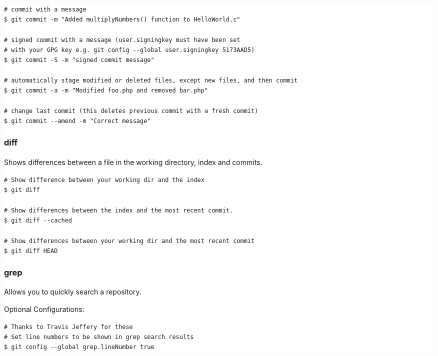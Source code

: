     # commit with a message
    $ git commit -m "Added multiplyNumbers() function to HelloWorld.c"

    # signed commit with a message (user.signingkey must have been set
    # with your GPG key e.g. git config --global user.signingkey 5173AAD5)
    $ git commit -S -m "signed commit message"

    # automatically stage modified or deleted files, except new files, and then commit
    $ git commit -a -m "Modified foo.php and removed bar.php"

    # change last commit (this deletes previous commit with a fresh commit)
    $ git commit --amend -m "Correct message"

### diff

Shows differences between a file in the working directory, index and commits.

    # Show difference between your working dir and the index
    $ git diff

    # Show differences between the index and the most recent commit.
    $ git diff --cached

    # Show differences between your working dir and the most recent commit
    $ git diff HEAD

### grep

Allows you to quickly search a repository.

Optional Configurations:

    # Thanks to Travis Jeffery for these
    # Set line numbers to be shown in grep search results
    $ git config --global grep.lineNumber true
